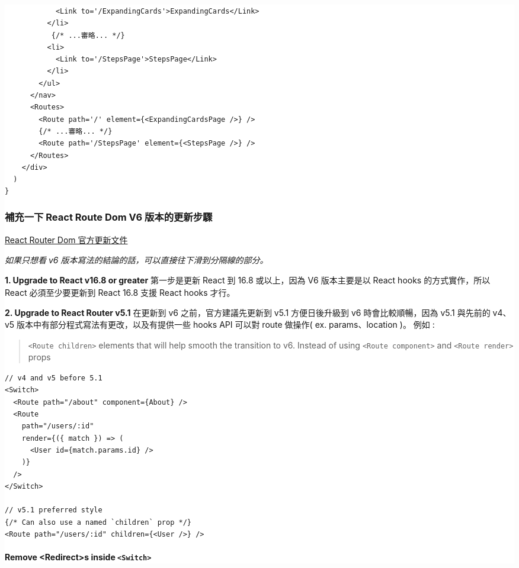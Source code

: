 ```jsx=
            <Link to='/ExpandingCards'>ExpandingCards</Link>
          </li>
           {/* ...審略... */}
          <li>
            <Link to='/StepsPage'>StepsPage</Link>
          </li>
        </ul>
      </nav>
      <Routes>
        <Route path='/' element={<ExpandingCardsPage />} />
        {/* ...審略... */}
        <Route path='/StepsPage' element={<StepsPage />} />
      </Routes>
    </div>
  )
}
```

### 補充一下 React Route Dom V6 版本的更新步驟

[React Router Dom 官方更新文件](https://github.com/remix-run/react-router/blob/main/docs/upgrading/v5.md)

_如果只想看 v6 版本寫法的結論的話，可以直接往下滑到分隔線的部分。_

**1. Upgrade to React v16.8 or greater**
第一步是更新 React 到 16.8 或以上，因為 V6 版本主要是以 React hooks 的方式實作，所以 React 必須至少要更新到 React 16.8 支援 React hooks 才行。

**2. Upgrade to React Router v5.1**
在更新到 v6 之前，官方建議先更新到 v5.1 方便日後升級到 v6 時會比較順暢，因為 v5.1 與先前的 v4、v5 版本中有部分程式寫法有更改，以及有提供一些 hooks API 可以對 route 做操作( ex. params、location )。
例如 :

> `<Route children>` elements that will help smooth the transition to v6. Instead of using `<Route component>` and `<Route render>` props

```jsx=
// v4 and v5 before 5.1
<Switch>
  <Route path="/about" component={About} />
  <Route
    path="/users/:id"
    render={({ match }) => (
      <User id={match.params.id} />
    )}
  />
</Switch>

// v5.1 preferred style
{/* Can also use a named `children` prop */}
<Route path="/users/:id" children={<User />} />
```

#### Remove \<Redirect>s inside `<Switch>`
